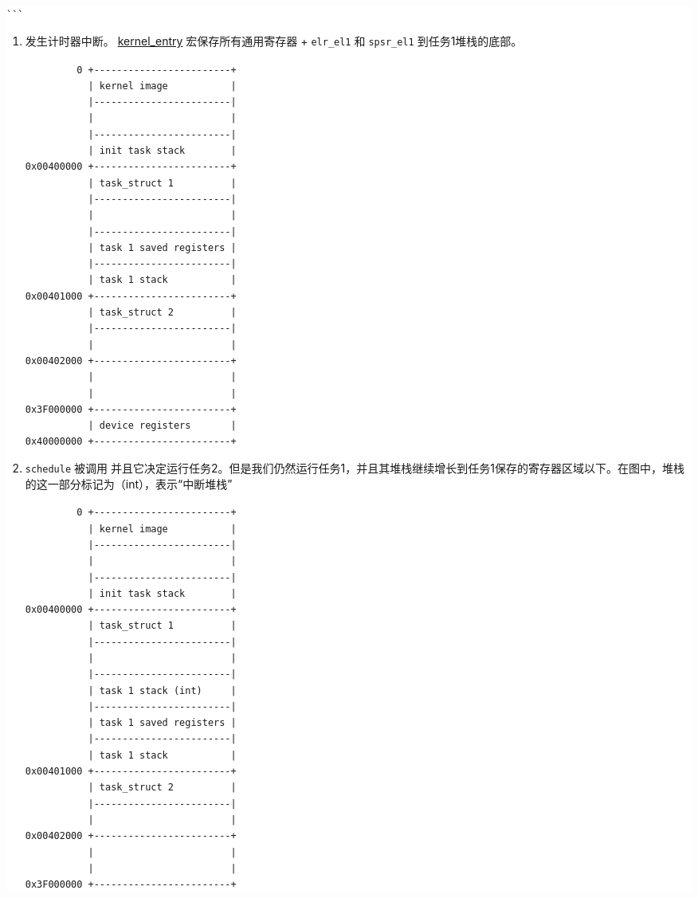     ```

1. 发生计时器中断。 [kernel_entry](https://github.com/s-matyukevich/raspberry-pi-os/blob/master/src/lesson04/src/entry.S#L17) 宏保存所有通用寄存器 + `elr_el1` 和 `spsr_el1` 到任务1堆栈的底部。

    ```
             0 +------------------------+
               | kernel image           |
               |------------------------|
               |                        |
               |------------------------|
               | init task stack        |
    0x00400000 +------------------------+
               | task_struct 1          |
               |------------------------|
               |                        |
               |------------------------|
               | task 1 saved registers |
               |------------------------|
               | task 1 stack           |
    0x00401000 +------------------------+
               | task_struct 2          |
               |------------------------|
               |                        |
    0x00402000 +------------------------+
               |                        |
               |                        |
    0x3F000000 +------------------------+
               | device registers       |
    0x40000000 +------------------------+
    ```

1. `schedule` 被调用 并且它决定运行任务2。但是我们仍然运行任务1，并且其堆栈继续增长到任务1保存的寄存器区域以下。在图中，堆栈的这一部分标记为（int），表示“中断堆栈”

    ```
             0 +------------------------+
               | kernel image           |
               |------------------------|
               |                        |
               |------------------------|
               | init task stack        |
    0x00400000 +------------------------+
               | task_struct 1          |
               |------------------------|
               |                        |
               |------------------------|
               | task 1 stack (int)     |
               |------------------------|
               | task 1 saved registers |
               |------------------------|
               | task 1 stack           |
    0x00401000 +------------------------+
               | task_struct 2          |
               |------------------------|
               |                        |
    0x00402000 +------------------------+
               |                        |
               |                        |
    0x3F000000 +------------------------+
